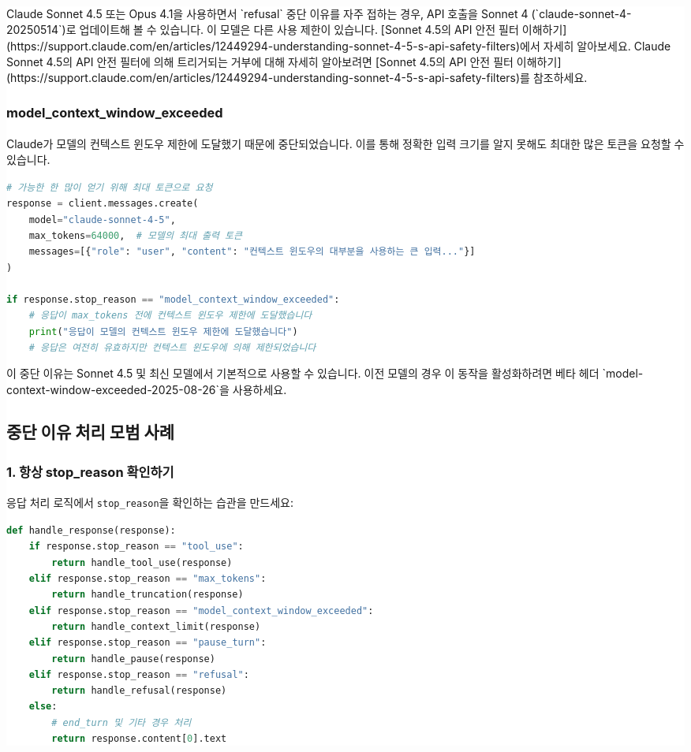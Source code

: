 <Tip>
  Claude Sonnet 4.5 또는 Opus 4.1을 사용하면서 `refusal` 중단 이유를 자주 접하는 경우, API 호출을 Sonnet 4 (`claude-sonnet-4-20250514`)로 업데이트해 볼 수 있습니다. 이 모델은 다른 사용 제한이 있습니다. [Sonnet 4.5의 API 안전 필터 이해하기](https://support.claude.com/en/articles/12449294-understanding-sonnet-4-5-s-api-safety-filters)에서 자세히 알아보세요.
</Tip>

<Note>
  Claude Sonnet 4.5의 API 안전 필터에 의해 트리거되는 거부에 대해 자세히 알아보려면 [Sonnet 4.5의 API 안전 필터 이해하기](https://support.claude.com/en/articles/12449294-understanding-sonnet-4-5-s-api-safety-filters)를 참조하세요.
</Note>

### model\_context\_window\_exceeded

Claude가 모델의 컨텍스트 윈도우 제한에 도달했기 때문에 중단되었습니다. 이를 통해 정확한 입력 크기를 알지 못해도 최대한 많은 토큰을 요청할 수 있습니다.

```python
# 가능한 한 많이 얻기 위해 최대 토큰으로 요청
response = client.messages.create(
    model="claude-sonnet-4-5",
    max_tokens=64000,  # 모델의 최대 출력 토큰
    messages=[{"role": "user", "content": "컨텍스트 윈도우의 대부분을 사용하는 큰 입력..."}]
)

if response.stop_reason == "model_context_window_exceeded":
    # 응답이 max_tokens 전에 컨텍스트 윈도우 제한에 도달했습니다
    print("응답이 모델의 컨텍스트 윈도우 제한에 도달했습니다")
    # 응답은 여전히 유효하지만 컨텍스트 윈도우에 의해 제한되었습니다
```

<Note>
  이 중단 이유는 Sonnet 4.5 및 최신 모델에서 기본적으로 사용할 수 있습니다. 이전 모델의 경우 이 동작을 활성화하려면 베타 헤더 `model-context-window-exceeded-2025-08-26`을 사용하세요.
</Note>

## 중단 이유 처리 모범 사례

### 1. 항상 stop\_reason 확인하기

응답 처리 로직에서 `stop_reason`을 확인하는 습관을 만드세요:

```python
def handle_response(response):
    if response.stop_reason == "tool_use":
        return handle_tool_use(response)
    elif response.stop_reason == "max_tokens":
        return handle_truncation(response)
    elif response.stop_reason == "model_context_window_exceeded":
        return handle_context_limit(response)
    elif response.stop_reason == "pause_turn":
        return handle_pause(response)
    elif response.stop_reason == "refusal":
        return handle_refusal(response)
    else:
        # end_turn 및 기타 경우 처리
        return response.content[0].text
```
